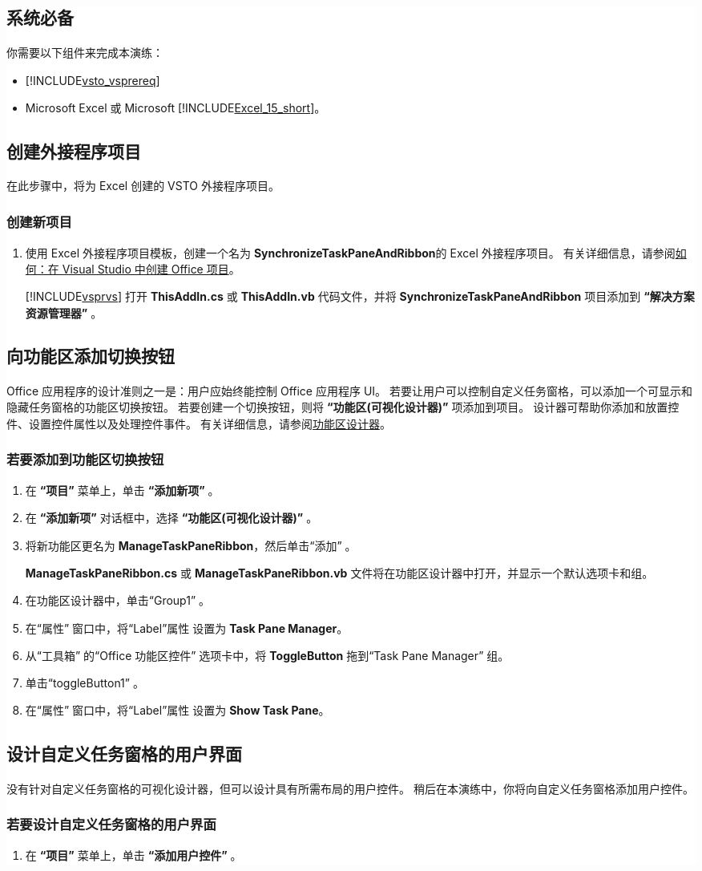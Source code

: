 ## <a name="prerequisites"></a>系统必备
 你需要以下组件来完成本演练：

- [!INCLUDE[vsto_vsprereq](../vsto/includes/vsto-vsprereq-md.md)]

- Microsoft Excel 或 Microsoft [!INCLUDE[Excel_15_short](../vsto/includes/excel-15-short-md.md)]。

## <a name="create-the-add-in-project"></a>创建外接程序项目
 在此步骤中，将为 Excel 创建的 VSTO 外接程序项目。

### <a name="to-create-a-new-project"></a>创建新项目

1. 使用 Excel 外接程序项目模板，创建一个名为 **SynchronizeTaskPaneAndRibbon**的 Excel 外接程序项目。 有关详细信息，请参阅[如何：在 Visual Studio 中创建 Office 项目](../vsto/how-to-create-office-projects-in-visual-studio.md)。

     [!INCLUDE[vsprvs](../sharepoint/includes/vsprvs-md.md)] 打开 **ThisAddIn.cs** 或 **ThisAddIn.vb** 代码文件，并将 **SynchronizeTaskPaneAndRibbon** 项目添加到 **“解决方案资源管理器”** 。

## <a name="add-a-toggle-button-to-the-ribbon"></a>向功能区添加切换按钮
 Office 应用程序的设计准则之一是：用户应始终能控制 Office 应用程序 UI。 若要让用户可以控制自定义任务窗格，可以添加一个可显示和隐藏任务窗格的功能区切换按钮。 若要创建一个切换按钮，则将 **“功能区(可视化设计器)”** 项添加到项目。 设计器可帮助你添加和放置控件、设置控件属性以及处理控件事件。 有关详细信息，请参阅[功能区设计器](../vsto/ribbon-designer.md)。

### <a name="to-add-a-toggle-button-to-the-ribbon"></a>若要添加到功能区切换按钮

1. 在 **“项目”** 菜单上，单击 **“添加新项”** 。

2. 在 **“添加新项”** 对话框中，选择 **“功能区(可视化设计器)”** 。

3. 将新功能区更名为 **ManageTaskPaneRibbon**，然后单击“添加”  。

     **ManageTaskPaneRibbon.cs** 或 **ManageTaskPaneRibbon.vb** 文件将在功能区设计器中打开，并显示一个默认选项卡和组。

4. 在功能区设计器中，单击“Group1”  。

5. 在“属性”  窗口中，将“Label”属性  设置为 **Task Pane Manager**。

6. 从“工具箱”  的“Office 功能区控件”  选项卡中，将 **ToggleButton** 拖到“Task Pane Manager”  组。

7. 单击“toggleButton1”  。

8. 在“属性”  窗口中，将“Label”属性  设置为 **Show Task Pane**。

## <a name="design-the-user-interface-of-the-custom-task-pane"></a>设计自定义任务窗格的用户界面
 没有针对自定义任务窗格的可视化设计器，但可以设计具有所需布局的用户控件。 稍后在本演练中，你将向自定义任务窗格添加用户控件。

### <a name="to-design-the-user-interface-of-the-custom-task-pane"></a>若要设计自定义任务窗格的用户界面

1. 在 **“项目”** 菜单上，单击 **“添加用户控件”** 。
